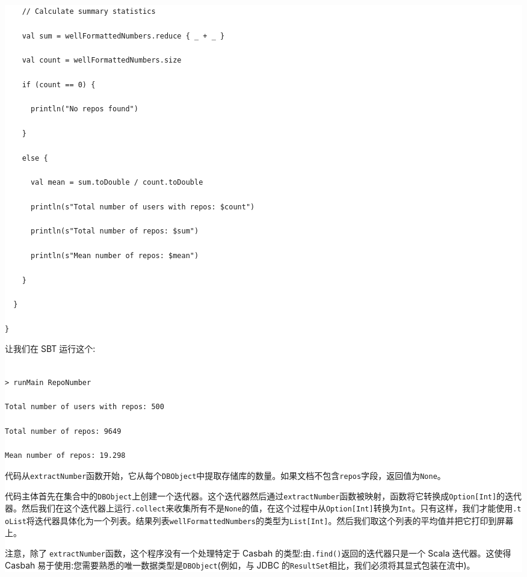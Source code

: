 ```
    // Calculate summary statistics

    val sum = wellFormattedNumbers.reduce { _ + _ }

    val count = wellFormattedNumbers.size

    if (count == 0) {

      println("No repos found")

    }

    else {

      val mean = sum.toDouble / count.toDouble

      println(s"Total number of users with repos: $count")

      println(s"Total number of repos: $sum")

      println(s"Mean number of repos: $mean")

    }

  }

}
```

让我们在 SBT 运行这个:

```

> runMain RepoNumber

Total number of users with repos: 500

Total number of repos: 9649

Mean number of repos: 19.298

```

代码从`extractNumber`函数开始，它从每个`DBObject`中提取存储库的数量。如果文档不包含`repos`字段，返回值为`None`。

代码主体首先在集合中的`DBObject`上创建一个迭代器。这个迭代器然后通过`extractNumber`函数被映射，函数将它转换成`Option[Int]`的迭代器。然后我们在这个迭代器上运行`.collect`来收集所有不是`None`的值，在这个过程中从`Option[Int]`转换为`Int`。只有这样，我们才能使用`.toList`将迭代器具体化为一个列表。结果列表`wellFormattedNumbers`的类型为`List[Int]`。然后我们取这个列表的平均值并把它打印到屏幕上。

注意，除了 `extractNumber`函数，这个程序没有一个处理特定于 Casbah 的类型:由`.find()`返回的迭代器只是一个 Scala 迭代器。这使得 Casbah 易于使用:您需要熟悉的唯一数据类型是`DBObject`(例如，与 JDBC 的`ResultSet`相比，我们必须将其显式包装在流中)。

<title>Complex queries</title><link href="epub.css" rel="stylesheet" type="text/css"> 
